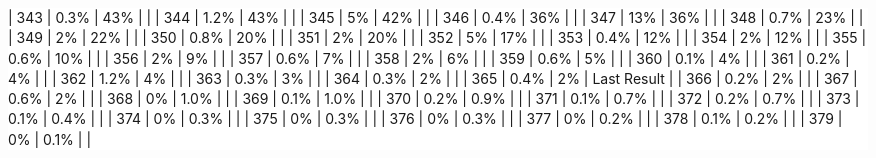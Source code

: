 | 343 | 0.3% | 43% |  |
| 344 | 1.2% | 43% |  |
| 345 | 5% | 42% |  |
| 346 | 0.4% | 36% |  |
| 347 | 13% | 36% |  |
| 348 | 0.7% | 23% |  |
| 349 | 2% | 22% |  |
| 350 | 0.8% | 20% |  |
| 351 | 2% | 20% |  |
| 352 | 5% | 17% |  |
| 353 | 0.4% | 12% |  |
| 354 | 2% | 12% |  |
| 355 | 0.6% | 10% |  |
| 356 | 2% | 9% |  |
| 357 | 0.6% | 7% |  |
| 358 | 2% | 6% |  |
| 359 | 0.6% | 5% |  |
| 360 | 0.1% | 4% |  |
| 361 | 0.2% | 4% |  |
| 362 | 1.2% | 4% |  |
| 363 | 0.3% | 3% |  |
| 364 | 0.3% | 2% |  |
| 365 | 0.4% | 2% | Last Result |
| 366 | 0.2% | 2% |  |
| 367 | 0.6% | 2% |  |
| 368 | 0% | 1.0% |  |
| 369 | 0.1% | 1.0% |  |
| 370 | 0.2% | 0.9% |  |
| 371 | 0.1% | 0.7% |  |
| 372 | 0.2% | 0.7% |  |
| 373 | 0.1% | 0.4% |  |
| 374 | 0% | 0.3% |  |
| 375 | 0% | 0.3% |  |
| 376 | 0% | 0.3% |  |
| 377 | 0% | 0.2% |  |
| 378 | 0.1% | 0.2% |  |
| 379 | 0% | 0.1% |  |